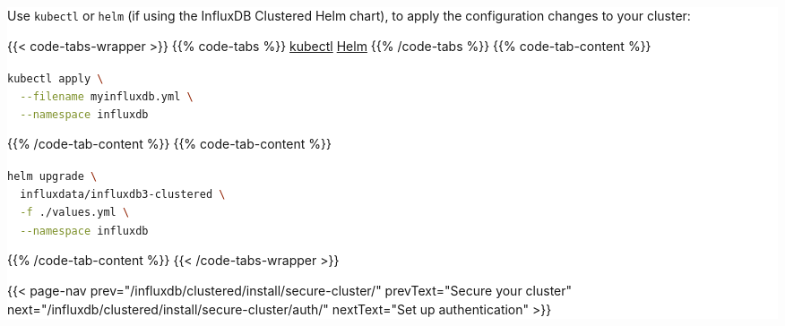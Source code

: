 Use `kubectl` or `helm` (if using the InfluxDB Clustered Helm chart), to apply
the configuration changes to your cluster:

{{< code-tabs-wrapper >}}
{{% code-tabs %}}
[kubectl](#)
[Helm](#)
{{% /code-tabs %}}
{{% code-tab-content %}}


```bash
kubectl apply \
  --filename myinfluxdb.yml \
  --namespace influxdb
```
{{% /code-tab-content %}}
{{% code-tab-content %}}


```bash
helm upgrade \
  influxdata/influxdb3-clustered \
  -f ./values.yml \
  --namespace influxdb
```
{{% /code-tab-content %}}
{{< /code-tabs-wrapper >}}

{{< page-nav prev="/influxdb/clustered/install/secure-cluster/" prevText="Secure your cluster" next="/influxdb/clustered/install/secure-cluster/auth/" nextText="Set up authentication" >}}
